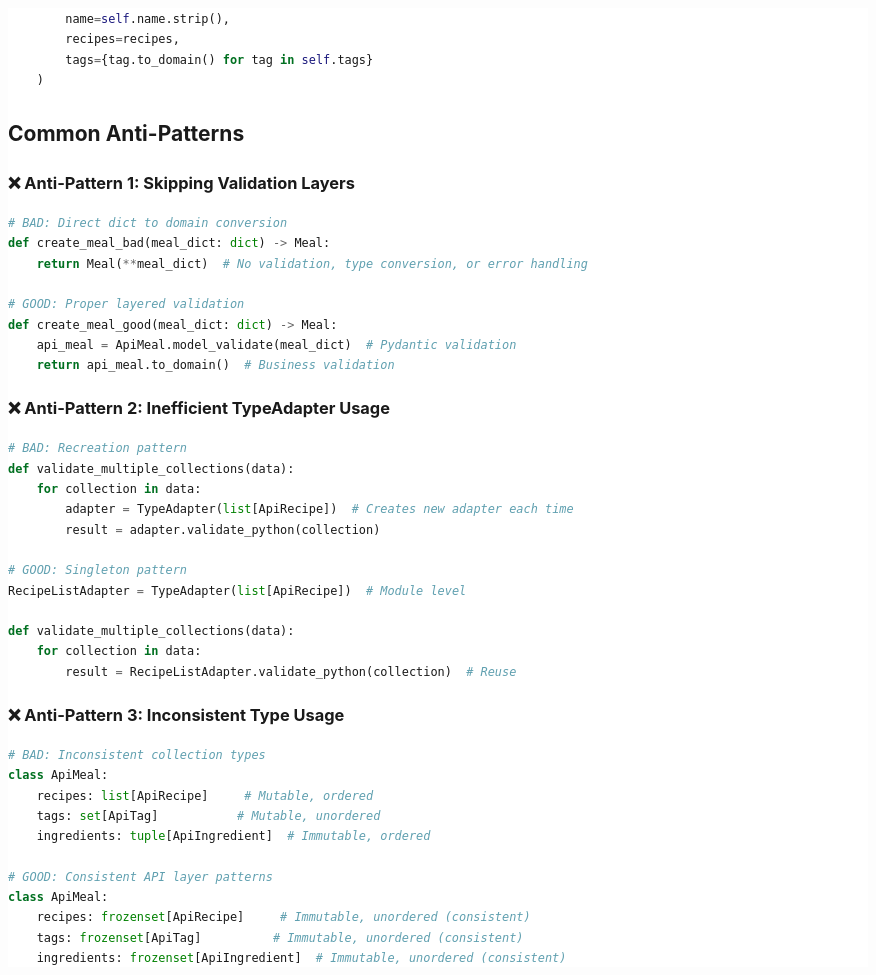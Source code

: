 ```python
        name=self.name.strip(),
        recipes=recipes,
        tags={tag.to_domain() for tag in self.tags}
    )
```

## Common Anti-Patterns

### ❌ Anti-Pattern 1: Skipping Validation Layers

```python
# BAD: Direct dict to domain conversion
def create_meal_bad(meal_dict: dict) -> Meal:
    return Meal(**meal_dict)  # No validation, type conversion, or error handling

# GOOD: Proper layered validation
def create_meal_good(meal_dict: dict) -> Meal:
    api_meal = ApiMeal.model_validate(meal_dict)  # Pydantic validation
    return api_meal.to_domain()  # Business validation
```

### ❌ Anti-Pattern 2: Inefficient TypeAdapter Usage

```python
# BAD: Recreation pattern
def validate_multiple_collections(data):
    for collection in data:
        adapter = TypeAdapter(list[ApiRecipe])  # Creates new adapter each time
        result = adapter.validate_python(collection)

# GOOD: Singleton pattern
RecipeListAdapter = TypeAdapter(list[ApiRecipe])  # Module level

def validate_multiple_collections(data):
    for collection in data:
        result = RecipeListAdapter.validate_python(collection)  # Reuse
```

### ❌ Anti-Pattern 3: Inconsistent Type Usage

```python
# BAD: Inconsistent collection types
class ApiMeal:
    recipes: list[ApiRecipe]     # Mutable, ordered
    tags: set[ApiTag]           # Mutable, unordered
    ingredients: tuple[ApiIngredient]  # Immutable, ordered

# GOOD: Consistent API layer patterns
class ApiMeal:
    recipes: frozenset[ApiRecipe]     # Immutable, unordered (consistent)
    tags: frozenset[ApiTag]          # Immutable, unordered (consistent)
    ingredients: frozenset[ApiIngredient]  # Immutable, unordered (consistent)
```
